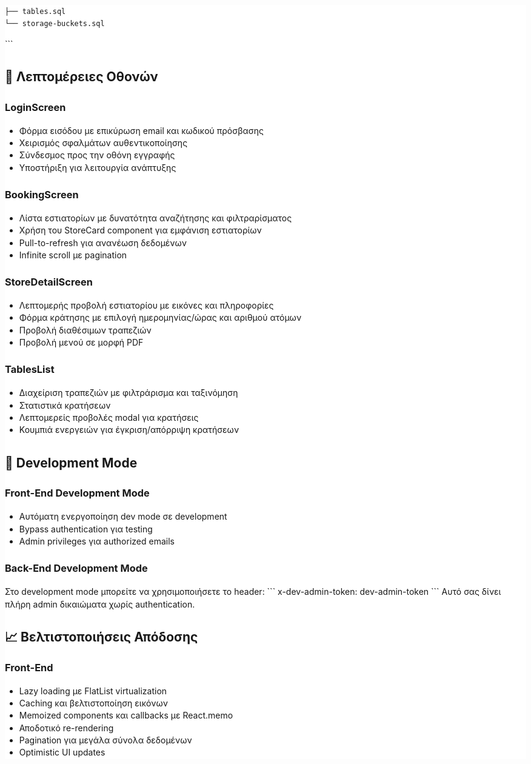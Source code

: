     ├── tables.sql
    └── storage-buckets.sql
\`\`\`

## 📱 Λεπτομέρειες Οθονών

### LoginScreen
- Φόρμα εισόδου με επικύρωση email και κωδικού πρόσβασης
- Χειρισμός σφαλμάτων αυθεντικοποίησης
- Σύνδεσμος προς την οθόνη εγγραφής
- Υποστήριξη για λειτουργία ανάπτυξης

### BookingScreen
- Λίστα εστιατορίων με δυνατότητα αναζήτησης και φιλτραρίσματος
- Χρήση του StoreCard component για εμφάνιση εστιατορίων
- Pull-to-refresh για ανανέωση δεδομένων
- Infinite scroll με pagination

### StoreDetailScreen
- Λεπτομερής προβολή εστιατορίου με εικόνες και πληροφορίες
- Φόρμα κράτησης με επιλογή ημερομηνίας/ώρας και αριθμού ατόμων
- Προβολή διαθέσιμων τραπεζιών
- Προβολή μενού σε μορφή PDF

### TablesList
- Διαχείριση τραπεζιών με φιλτράρισμα και ταξινόμηση
- Στατιστικά κρατήσεων
- Λεπτομερείς προβολές modal για κρατήσεις
- Κουμπιά ενεργειών για έγκριση/απόρριψη κρατήσεων

## 🔄 Development Mode

### Front-End Development Mode
- Αυτόματη ενεργοποίηση dev mode σε development
- Bypass authentication για testing
- Admin privileges για authorized emails

### Back-End Development Mode
Στο development mode μπορείτε να χρησιμοποιήσετε το header:
\`\`\`
x-dev-admin-token: dev-admin-token
\`\`\`
Αυτό σας δίνει πλήρη admin δικαιώματα χωρίς authentication.

## 📈 Βελτιστοποιήσεις Απόδοσης

### Front-End
- Lazy loading με FlatList virtualization
- Caching και βελτιστοποίηση εικόνων
- Memoized components και callbacks με React.memo
- Αποδοτικό re-rendering
- Pagination για μεγάλα σύνολα δεδομένων
- Optimistic UI updates
